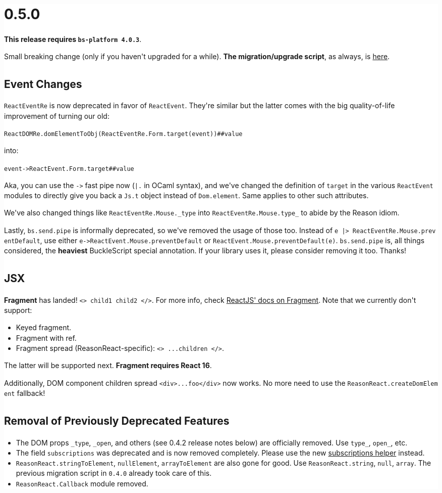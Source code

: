 # 0.5.0

**This release requires `bs-platform 4.0.3`**.

Small breaking change (only if you haven't upgraded for a while). **The migration/upgrade script**, as always, is [here](https://github.com/chenglou/upgrade-reason-react#installation).

## Event Changes

`ReactEventRe` is now deprecated in favor of `ReactEvent`. They're similar but the latter comes with the big quality-of-life improvement of turning our old:

```reason
ReactDOMRe.domElementToObj(ReactEventRe.Form.target(event))##value
```

into:

```reason
event->ReactEvent.Form.target##value
```

Aka, you can use the `->` fast pipe now (`|.` in OCaml syntax), and we've changed the definition of `target` in the various `ReactEvent` modules to directly give you back a `Js.t` object instead of `Dom.element`. Same applies to other such attributes.

We've also changed things like `ReactEventRe.Mouse._type` into `ReactEventRe.Mouse.type_` to abide by the Reason idiom.

Lastly, `bs.send.pipe` is informally deprecated, so we've removed the usage of those too. Instead of `e |> ReactEventRe.Mouse.preventDefault`, use either `e->ReactEvent.Mouse.preventDefault` or `ReactEvent.Mouse.preventDefault(e)`. `bs.send.pipe` is, all things considered, the **heaviest** BuckleScript special annotation. If your library uses it, please consider removing it too. Thanks!

## JSX

**Fragment** has landed! `<> child1 child2 </>`. For more info, check [ReactJS' docs on Fragment](https://reactjs.org/docs/fragments.html). Note that we currently don't support:

- Keyed fragment.
- Fragment with ref.
- Fragment spread (ReasonReact-specific): `<> ...children </>`.

The latter will be supported next. **Fragment requires React 16**.

Additionally, DOM component children spread `<div>...foo</div>` now works. No more need to use the `ReasonReact.createDomElement` fallback!

## Removal of Previously Deprecated Features

- The DOM props `_type`, `_open`, and others (see 0.4.2 release notes below) are officially removed. Use `type_`, `open_`, etc.
- The field `subscriptions` was deprecated and is now removed completely. Please use the new [subscriptions helper](https://reasonml.github.io/reason-react/docs/en/subscriptions-helper) instead.
- `ReasonReact.stringToElement`, `nullElement`, `arrayToElement` are also gone for good. Use `ReasonReact.string`, `null`, `array`. The previous migration script in `0.4.0` already took care of this.
- `ReasonReact.Callback` module removed.
